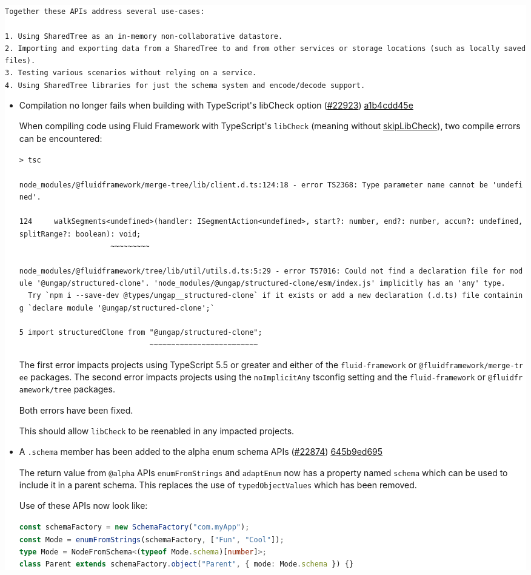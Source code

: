     Together these APIs address several use-cases:

    1. Using SharedTree as an in-memory non-collaborative datastore.
    2. Importing and exporting data from a SharedTree to and from other services or storage locations (such as locally saved files).
    3. Testing various scenarios without relying on a service.
    4. Using SharedTree libraries for just the schema system and encode/decode support.

-   Compilation no longer fails when building with TypeScript's libCheck option ([#22923](https://github.com/microsoft/FluidFramework/pull/22923)) [a1b4cdd45e](https://github.com/microsoft/FluidFramework/commit/a1b4cdd45ee9812e2598ab8d2854333d26a06eb4)

    When compiling code using Fluid Framework with TypeScript's `libCheck` (meaning without [skipLibCheck](https://www.typescriptlang.org/tsconfig/#skipLibCheck)), two compile errors can be encountered:

    ```
    > tsc

    node_modules/@fluidframework/merge-tree/lib/client.d.ts:124:18 - error TS2368: Type parameter name cannot be 'undefined'.

    124     walkSegments<undefined>(handler: ISegmentAction<undefined>, start?: number, end?: number, accum?: undefined, splitRange?: boolean): void;
                         ~~~~~~~~~

    node_modules/@fluidframework/tree/lib/util/utils.d.ts:5:29 - error TS7016: Could not find a declaration file for module '@ungap/structured-clone'. 'node_modules/@ungap/structured-clone/esm/index.js' implicitly has an 'any' type.
      Try `npm i --save-dev @types/ungap__structured-clone` if it exists or add a new declaration (.d.ts) file containing `declare module '@ungap/structured-clone';`

    5 import structuredClone from "@ungap/structured-clone";
                                  ~~~~~~~~~~~~~~~~~~~~~~~~~
    ```

    The first error impacts projects using TypeScript 5.5 or greater and either of the `fluid-framework` or `@fluidframework/merge-tree` packages.
    The second error impacts projects using the `noImplicitAny` tsconfig setting and the `fluid-framework` or `@fluidframework/tree` packages.

    Both errors have been fixed.

    This should allow `libCheck` to be reenabled in any impacted projects.

-   A `.schema` member has been added to the alpha enum schema APIs ([#22874](https://github.com/microsoft/FluidFramework/pull/22874)) [645b9ed695](https://github.com/microsoft/FluidFramework/commit/645b9ed69540338843ad14f1144ff4d1f80d6f09)

    The return value from `@alpha` APIs `enumFromStrings` and `adaptEnum` now has a property named `schema` which can be used to include it in a parent schema.
    This replaces the use of `typedObjectValues` which has been removed.

    Use of these APIs now look like:

    ```typescript
    const schemaFactory = new SchemaFactory("com.myApp");
    const Mode = enumFromStrings(schemaFactory, ["Fun", "Cool"]);
    type Mode = NodeFromSchema<(typeof Mode.schema)[number]>;
    class Parent extends schemaFactory.object("Parent", { mode: Mode.schema }) {}
    ```
